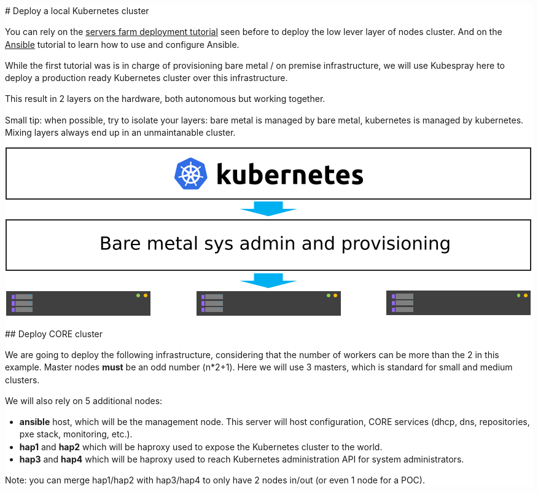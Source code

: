 # Deploy a local Kubernetes cluster

You can rely on the [servers farm deployment tutorial](sysadmin_servers_farm_deployment.md) seen before to deploy the low lever layer of nodes cluster.
And on the [Ansible](sysadmin_ansible.md) tutorial to learn how to use and configure Ansible.

While the first tutorial was is in charge of provisioning bare metal / on premise infrastructure, we will use Kubespray here to deploy a production ready Kubernetes cluster over this infrastructure.

This result in 2 layers on the hardware, both autonomous but working together.



Small tip: when possible, try to isolate your layers: bare metal is managed by bare metal, kubernetes is managed by kubernetes. Mixing layers always end up in an unmaintanable cluster.

![K8S_o_SysAdmin_o_BM](images/deploy_kubernetes/K8S_o_SysAdmin_o_BM.png)

## Deploy CORE cluster

We are going to deploy the following infrastructure, considering that the number of workers 
can be more than the 2 in this example.
Master nodes **must** be an odd number (n*2+1). Here we will use 3 masters, which is standard for small and medium clusters.

We will also rely on 5 additional nodes:

* **ansible** host, which will be the management node. This server will host configuration, CORE services (dhcp, dns, repositories, pxe stack, monitoring, etc.).
* **hap1** and **hap2** which will be haproxy used to expose the Kubernetes cluster to the world.
* **hap3** and **hap4** which will be haproxy used to reach Kubernetes administration API for system administrators.

Note: you can merge hap1/hap2 with hap3/hap4 to only have 2 nodes in/out (or even 1 node for a POC).

